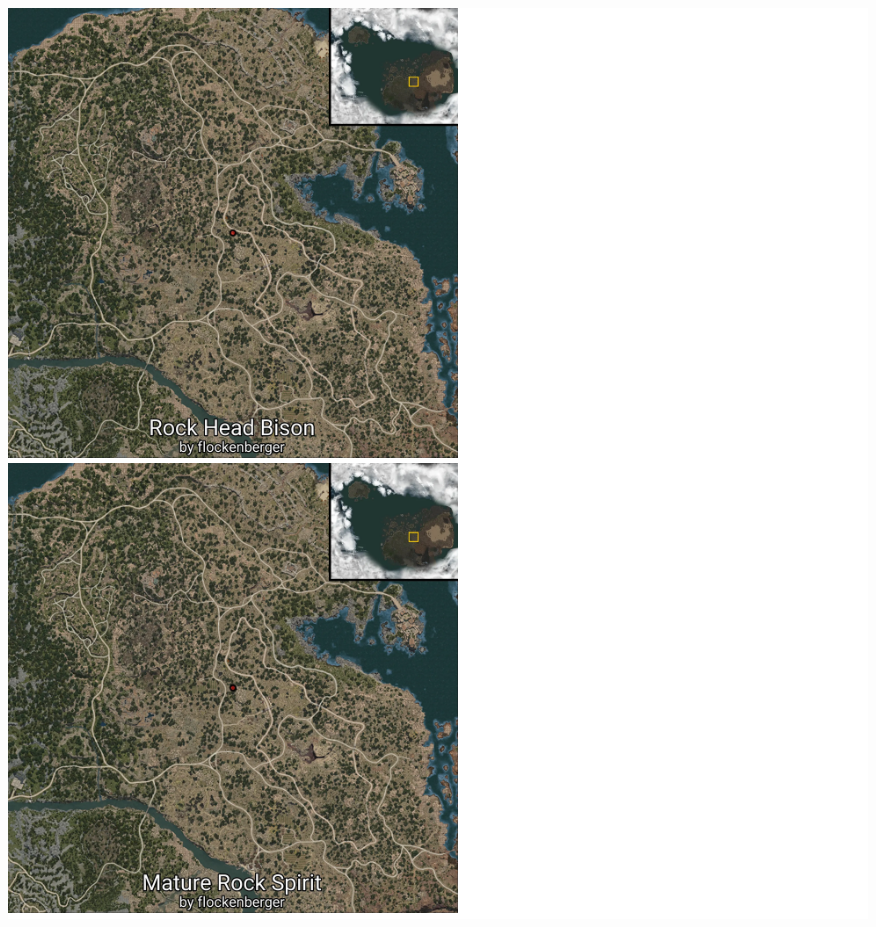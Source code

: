 <img src="./Creatures of Mediah_Rock Head Bison_Preview.webp" width="450"/> <img src="./Creatures of Mediah_Mature Rock Spirit_Preview.webp" width="450"/>